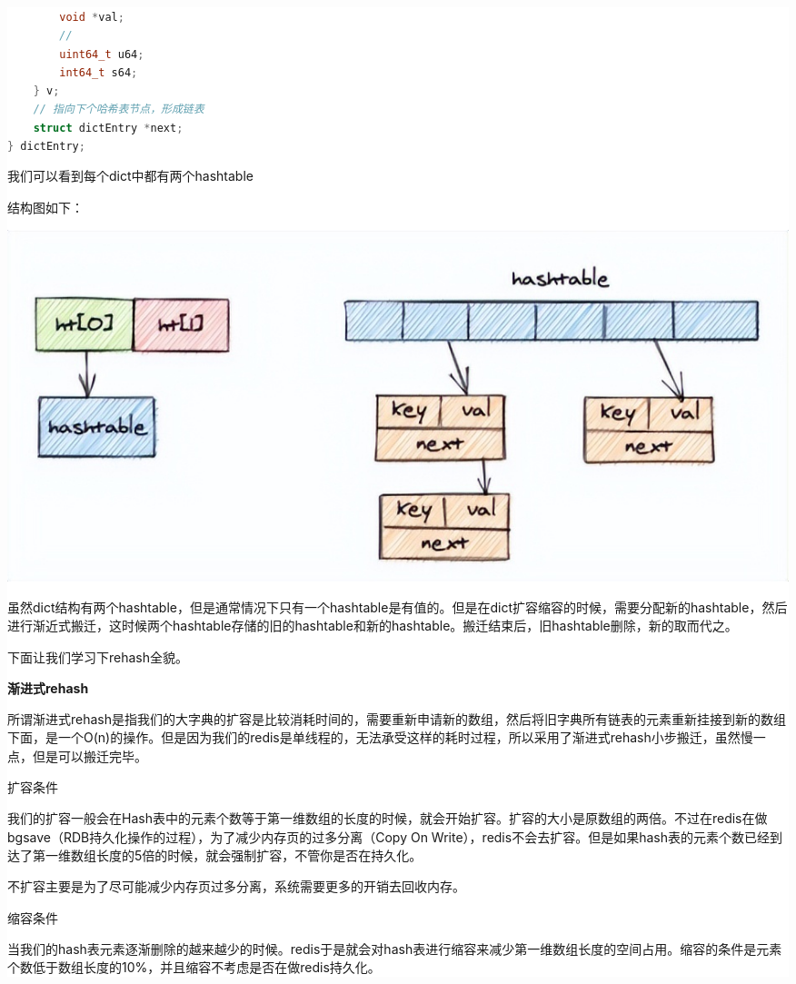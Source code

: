 ```c
        void *val;
        // 
        uint64_t u64;
        int64_t s64;
    } v;
    // 指向下个哈希表节点，形成链表
    struct dictEntry *next;
} dictEntry;
```

我们可以看到每个dict中都有两个hashtable

结构图如下：

![一文搞懂redis](../../../.img/redis/e8672ff02ef442cfa8a3d8b79e6dbefc.jpeg)

虽然dict结构有两个hashtable，但是通常情况下只有一个hashtable是有值的。但是在dict扩容缩容的时候，需要分配新的hashtable，然后进行渐近式搬迁，这时候两个hashtable存储的旧的hashtable和新的hashtable。搬迁结束后，旧hashtable删除，新的取而代之。

下面让我们学习下rehash全貌。

 **渐进式rehash**

所谓渐进式rehash是指我们的大字典的扩容是比较消耗时间的，需要重新申请新的数组，然后将旧字典所有链表的元素重新挂接到新的数组下面，是一个O(n)的操作。但是因为我们的redis是单线程的，无法承受这样的耗时过程，所以采用了渐进式rehash小步搬迁，虽然慢一点，但是可以搬迁完毕。

扩容条件

我们的扩容一般会在Hash表中的元素个数等于第一维数组的长度的时候，就会开始扩容。扩容的大小是原数组的两倍。不过在redis在做bgsave（RDB持久化操作的过程），为了减少内存页的过多分离（Copy On Write），redis不会去扩容。但是如果hash表的元素个数已经到达了第一维数组长度的5倍的时候，就会强制扩容，不管你是否在持久化。

不扩容主要是为了尽可能减少内存页过多分离，系统需要更多的开销去回收内存。

缩容条件

当我们的hash表元素逐渐删除的越来越少的时候。redis于是就会对hash表进行缩容来减少第一维数组长度的空间占用。缩容的条件是元素个数低于数组长度的10%，并且缩容不考虑是否在做redis持久化。
